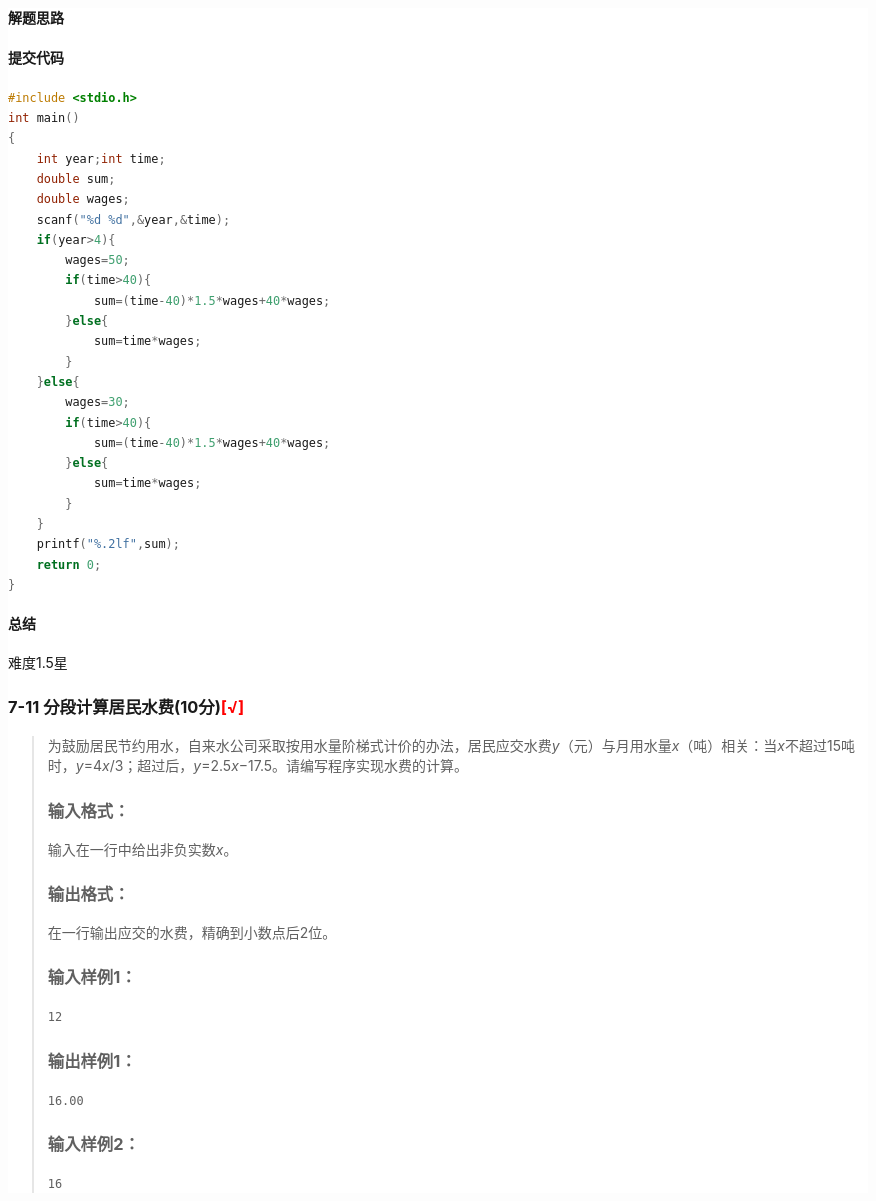 #### 解题思路

#### 提交代码
```c
#include <stdio.h>
int main()
{
	int year;int time;
	double sum;
	double wages;
	scanf("%d %d",&year,&time);
	if(year>4){
		wages=50;
		if(time>40){
			sum=(time-40)*1.5*wages+40*wages;
		}else{
			sum=time*wages;
		}
	}else{
		wages=30;
		if(time>40){
			sum=(time-40)*1.5*wages+40*wages;
		}else{
			sum=time*wages;
		}
	}
	printf("%.2lf",sum);
	return 0;
}
```
#### 总结

难度1.5星

### 7-11 分段计算居民水费(10分)<span style="color:red;">[√]</span>

> 为鼓励居民节约用水，自来水公司采取按用水量阶梯式计价的办法，居民应交水费*y*（元）与月用水量*x*（吨）相关：当*x*不超过15吨时，*y*=4*x*/3；超过后，*y*=2.5*x*−17.5。请编写程序实现水费的计算。
>
> ### 输入格式：
>
> 输入在一行中给出非负实数*x*。
>
> ### 输出格式：
>
> 在一行输出应交的水费，精确到小数点后2位。
>
> ### 输入样例1：
>
> ```in
> 12   
> ```
>
> ### 输出样例1：
>
> ```out
> 16.00   
> ```
>
> ### 输入样例2：
>
> ```
> 16   
> ```